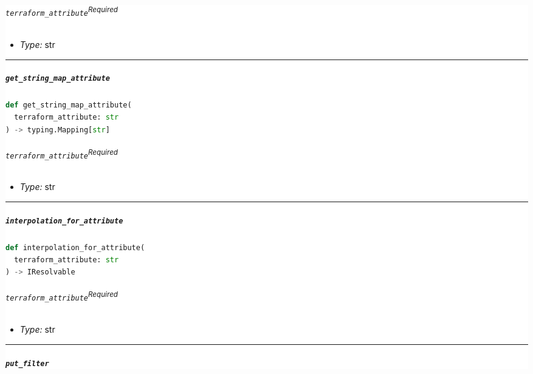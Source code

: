 ###### `terraform_attribute`<sup>Required</sup> <a name="terraform_attribute" id="rhizo-co-terraform-provider-oci.dataOciIntegrationIntegrationInstances.DataOciIntegrationIntegrationInstances.getStringAttribute.parameter.terraformAttribute"></a>

- *Type:* str

---

##### `get_string_map_attribute` <a name="get_string_map_attribute" id="rhizo-co-terraform-provider-oci.dataOciIntegrationIntegrationInstances.DataOciIntegrationIntegrationInstances.getStringMapAttribute"></a>

```python
def get_string_map_attribute(
  terraform_attribute: str
) -> typing.Mapping[str]
```

###### `terraform_attribute`<sup>Required</sup> <a name="terraform_attribute" id="rhizo-co-terraform-provider-oci.dataOciIntegrationIntegrationInstances.DataOciIntegrationIntegrationInstances.getStringMapAttribute.parameter.terraformAttribute"></a>

- *Type:* str

---

##### `interpolation_for_attribute` <a name="interpolation_for_attribute" id="rhizo-co-terraform-provider-oci.dataOciIntegrationIntegrationInstances.DataOciIntegrationIntegrationInstances.interpolationForAttribute"></a>

```python
def interpolation_for_attribute(
  terraform_attribute: str
) -> IResolvable
```

###### `terraform_attribute`<sup>Required</sup> <a name="terraform_attribute" id="rhizo-co-terraform-provider-oci.dataOciIntegrationIntegrationInstances.DataOciIntegrationIntegrationInstances.interpolationForAttribute.parameter.terraformAttribute"></a>

- *Type:* str

---

##### `put_filter` <a name="put_filter" id="rhizo-co-terraform-provider-oci.dataOciIntegrationIntegrationInstances.DataOciIntegrationIntegrationInstances.putFilter"></a>
